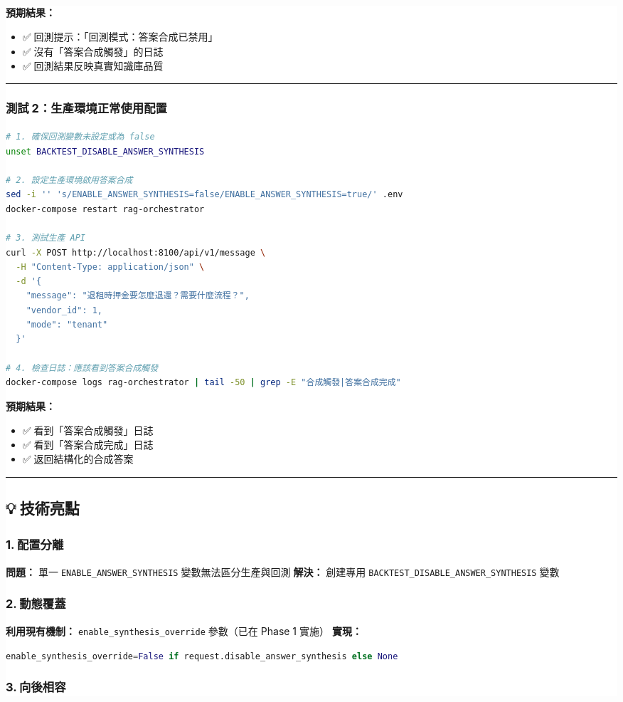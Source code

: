 **預期結果：**
- ✅ 回測提示：「回測模式：答案合成已禁用」
- ✅ 沒有「答案合成觸發」的日誌
- ✅ 回測結果反映真實知識庫品質

---

### 測試 2：生產環境正常使用配置

```bash
# 1. 確保回測變數未設定或為 false
unset BACKTEST_DISABLE_ANSWER_SYNTHESIS

# 2. 設定生產環境啟用答案合成
sed -i '' 's/ENABLE_ANSWER_SYNTHESIS=false/ENABLE_ANSWER_SYNTHESIS=true/' .env
docker-compose restart rag-orchestrator

# 3. 測試生產 API
curl -X POST http://localhost:8100/api/v1/message \
  -H "Content-Type: application/json" \
  -d '{
    "message": "退租時押金要怎麼退還？需要什麼流程？",
    "vendor_id": 1,
    "mode": "tenant"
  }'

# 4. 檢查日誌：應該看到答案合成觸發
docker-compose logs rag-orchestrator | tail -50 | grep -E "合成觸發|答案合成完成"
```

**預期結果：**
- ✅ 看到「答案合成觸發」日誌
- ✅ 看到「答案合成完成」日誌
- ✅ 返回結構化的合成答案

---

## 💡 技術亮點

### 1. 配置分離

**問題：** 單一 `ENABLE_ANSWER_SYNTHESIS` 變數無法區分生產與回測
**解決：** 創建專用 `BACKTEST_DISABLE_ANSWER_SYNTHESIS` 變數

### 2. 動態覆蓋

**利用現有機制：** `enable_synthesis_override` 參數（已在 Phase 1 實施）
**實現：**
```python
enable_synthesis_override=False if request.disable_answer_synthesis else None
```

### 3. 向後相容
